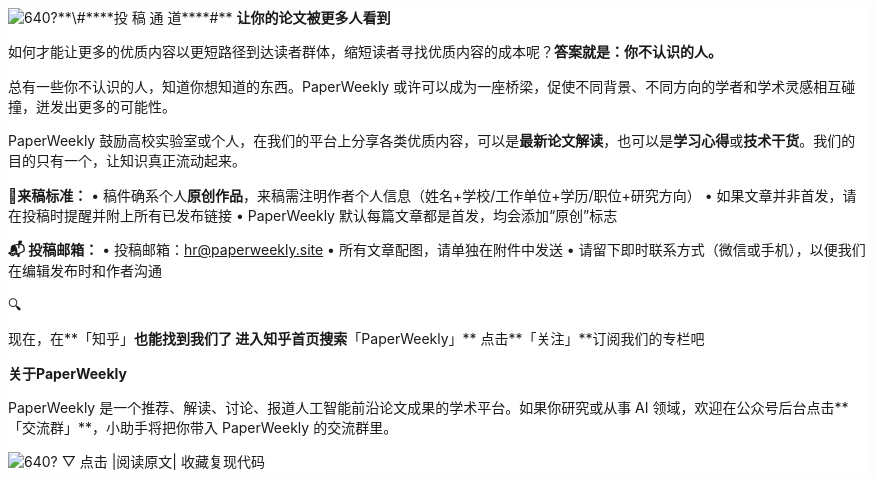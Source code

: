 

![640?](https://ss.csdn.net/p?https://mmbiz.qpic.cn/mmbiz_gif/xuKyIMVqtF2cO2WSmiccOqL8YlIwp5Xv2cqdDp6ANbUt8yibCc1cgQQrPHLKhf73icQGHves57M2XMZLJxIhF0e7g/640?)**\#****投 稿 通 道****\#**
**让你的论文被更多人看到**

如何才能让更多的优质内容以更短路径到达读者群体，缩短读者寻找优质内容的成本呢？**答案就是：你不认识的人。**

总有一些你不认识的人，知道你想知道的东西。PaperWeekly 或许可以成为一座桥梁，促使不同背景、不同方向的学者和学术灵感相互碰撞，迸发出更多的可能性。

PaperWeekly 鼓励高校实验室或个人，在我们的平台上分享各类优质内容，可以是**最新论文解读**，也可以是**学习心得**或**技术干货**。我们的目的只有一个，让知识真正流动起来。

📝**来稿标准：**
• 稿件确系个人**原创作品**，来稿需注明作者个人信息（姓名+学校/工作单位+学历/职位+研究方向）
• 如果文章并非首发，请在投稿时提醒并附上所有已发布链接
• PaperWeekly 默认每篇文章都是首发，均会添加“原创”标志

**📬 投稿邮箱：**
• 投稿邮箱：hr@paperweekly.site
• 所有文章配图，请单独在附件中发送
• 请留下即时联系方式（微信或手机），以便我们在编辑发布时和作者沟通



🔍

现在，在**「知乎」**也能找到我们了
进入知乎首页搜索**「PaperWeekly」**
点击**「关注」**订阅我们的专栏吧


**关于PaperWeekly**

PaperWeekly 是一个推荐、解读、讨论、报道人工智能前沿论文成果的学术平台。如果你研究或从事 AI 领域，欢迎在公众号后台点击**「交流群」**，小助手将把你带入 PaperWeekly 的交流群里。

![640?](https://ss.csdn.net/p?https://mmbiz.qpic.cn/mmbiz_gif/VBcD02jFhgkXb8A1kiafKxib8NXiaPMU8mQvRWVBtFNic4G5b5GDD7YdwrsCAicOc8kp5tdEOU3x7ufnleSbKkiaj5Dg/640?)
▽ 点击 |阅读原文| 收藏复现代码



